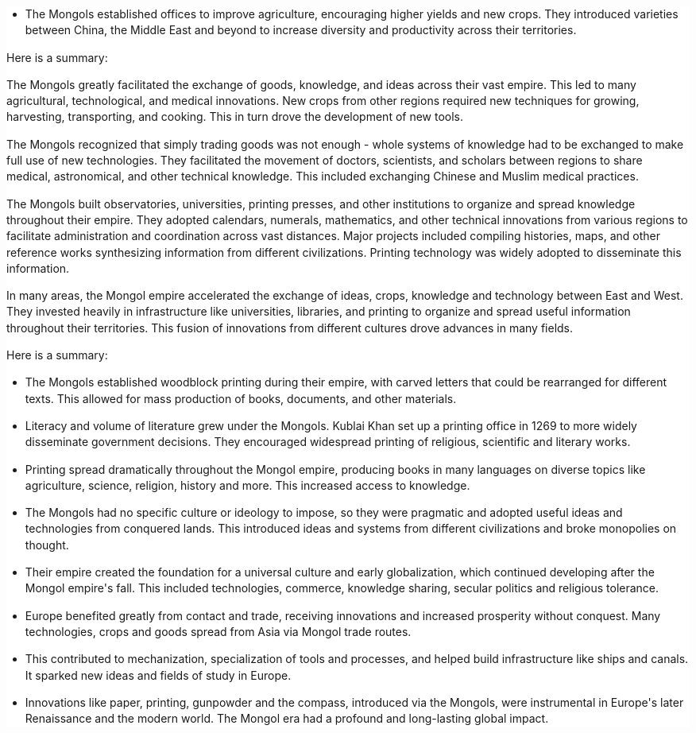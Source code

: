 - The Mongols established offices to improve agriculture, encouraging higher yields and new crops. They introduced varieties between China, the Middle East and beyond to increase diversity and productivity across their territories.

 Here is a summary:

The Mongols greatly facilitated the exchange of goods, knowledge, and ideas across their vast empire. This led to many agricultural, technological, and medical innovations. New crops from other regions required new techniques for growing, harvesting, transporting, and cooking. This in turn drove the development of new tools. 

The Mongols recognized that simply trading goods was not enough - whole systems of knowledge had to be exchanged to make full use of new technologies. They facilitated the movement of doctors, scientists, and scholars between regions to share medical, astronomical, and other technical knowledge. This included exchanging Chinese and Muslim medical practices.

The Mongols built observatories, universities, printing presses, and other institutions to organize and spread knowledge throughout their empire. They adopted calendars, numerals, mathematics, and other technical innovations from various regions to facilitate administration and coordination across vast distances. Major projects included compiling histories, maps, and other reference works synthesizing information from different civilizations. Printing technology was widely adopted to disseminate this information.

In many areas, the Mongol empire accelerated the exchange of ideas, crops, knowledge and technology between East and West. They invested heavily in infrastructure like universities, libraries, and printing to organize and spread useful information throughout their territories. This fusion of innovations from different cultures drove advances in many fields.

 Here is a summary:

- The Mongols established woodblock printing during their empire, with carved letters that could be rearranged for different texts. This allowed for mass production of books, documents, and other materials. 

- Literacy and volume of literature grew under the Mongols. Kublai Khan set up a printing office in 1269 to more widely disseminate government decisions. They encouraged widespread printing of religious, scientific and literary works. 

- Printing spread dramatically throughout the Mongol empire, producing books in many languages on diverse topics like agriculture, science, religion, history and more. This increased access to knowledge.

- The Mongols had no specific culture or ideology to impose, so they were pragmatic and adopted useful ideas and technologies from conquered lands. This introduced ideas and systems from different civilizations and broke monopolies on thought. 

- Their empire created the foundation for a universal culture and early globalization, which continued developing after the Mongol empire's fall. This included technologies, commerce, knowledge sharing, secular politics and religious tolerance.

- Europe benefited greatly from contact and trade, receiving innovations and increased prosperity without conquest. Many technologies, crops and goods spread from Asia via Mongol trade routes. 

- This contributed to mechanization, specialization of tools and processes, and helped build infrastructure like ships and canals. It sparked new ideas and fields of study in Europe. 

- Innovations like paper, printing, gunpowder and the compass, introduced via the Mongols, were instrumental in Europe's later Renaissance and the modern world. The Mongol era had a profound and long-lasting global impact.
